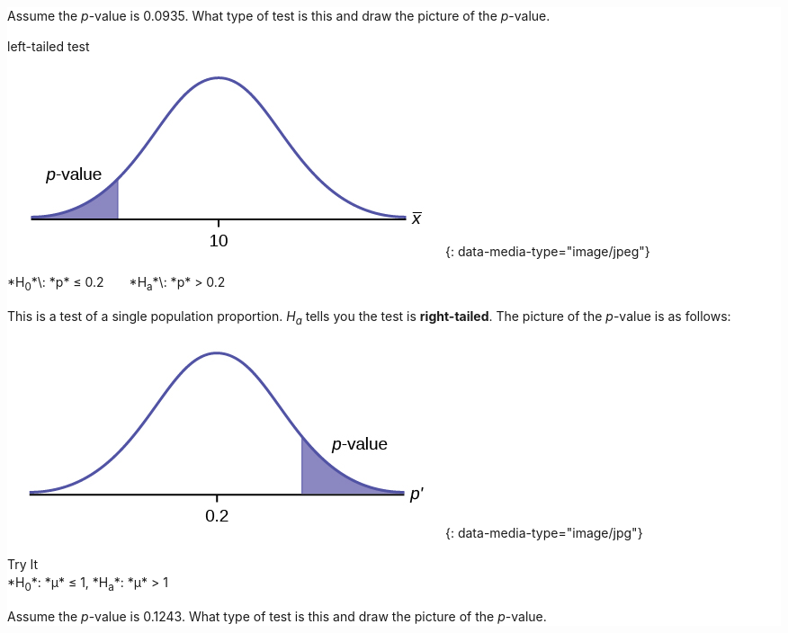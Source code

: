 Assume the *p*-value is 0.0935. What type of test is this and draw the picture of the *p*-value.

</div>
<div data-type="solution" markdown="1">
left-tailed test

![](../resources/CNX_Stats_C09_M09_tryit002annoN.jpg){: data-media-type="image/jpeg"}


</div>
</div>
</div>

<div data-type="example" id="element-417" markdown="1">
*H<sub>0</sub>*\: *p* ≤ 0.2  *H<sub>a</sub>*\: *p* &gt; 0.2

This is a test of a single population proportion. *H<sub>a</sub>* tells you the test is **right-tailed**. The picture of the *p*-value is as follows:

![Normal distribution curve of a single population proportion with the value of 0.2 on the x-axis. The p-value points to the area on the right tail of the curve.](../resources/fig-ch09_09_02a.jpg){: data-media-type="image/jpg"}


</div>

<div data-type="note" class="statistics try" data-label="">
<div data-type="title">
Try It
</div>
<div data-type="exercise" id="eip-417">
<div data-type="problem" markdown="1">
*H<sub>0</sub>*: *μ* ≤ 1, *H<sub>a</sub>*: *μ* &gt; 1

Assume the *p*-value is 0.1243. What type of test is this and draw the picture of the *p*-value.
